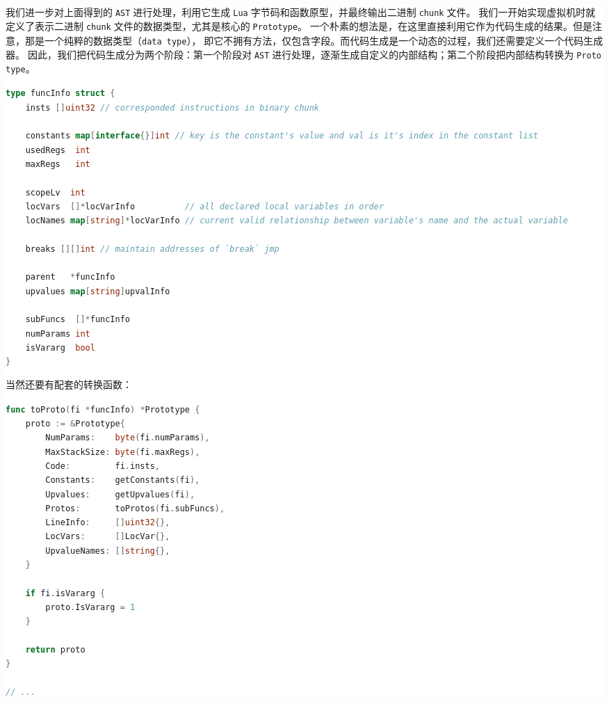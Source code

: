 我们进一步对上面得到的 `AST` 进行处理，利用它生成 `Lua` 字节码和函数原型，并最终输出二进制 `chunk` 文件。
我们一开始实现虚拟机时就定义了表示二进制 `chunk` 文件的数据类型，尤其是核心的 `Prototype`。
一个朴素的想法是，在这里直接利用它作为代码生成的结果。但是注意，那是一个纯粹的数据类型（`data type`），
即它不拥有方法，仅包含字段。而代码生成是一个动态的过程，我们还需要定义一个代码生成器。
因此，我们把代码生成分为两个阶段：第一个阶段对 `AST` 进行处理，逐渐生成自定义的内部结构；第二个阶段把内部结构转换为 `Prototype`。

```go
type funcInfo struct {
	insts []uint32 // corresponded instructions in binary chunk

	constants map[interface{}]int // key is the constant's value and val is it's index in the constant list
	usedRegs  int
	maxRegs   int

	scopeLv  int
	locVars  []*locVarInfo          // all declared local variables in order
	locNames map[string]*locVarInfo // current valid relationship between variable's name and the actual variable

	breaks [][]int // maintain addresses of `break` jmp

	parent   *funcInfo
	upvalues map[string]upvalInfo

	subFuncs  []*funcInfo
	numParams int
	isVararg  bool
}
```

当然还要有配套的转换函数：

```go
func toProto(fi *funcInfo) *Prototype {
	proto := &Prototype{
		NumParams:    byte(fi.numParams),
		MaxStackSize: byte(fi.maxRegs),
		Code:         fi.insts,
		Constants:    getConstants(fi),
		Upvalues:     getUpvalues(fi),
		Protos:       toProtos(fi.subFuncs),
		LineInfo:     []uint32{},
		LocVars:      []LocVar{},
		UpvalueNames: []string{},
	}

	if fi.isVararg {
		proto.IsVararg = 1
	}

	return proto
}

// ...
```
